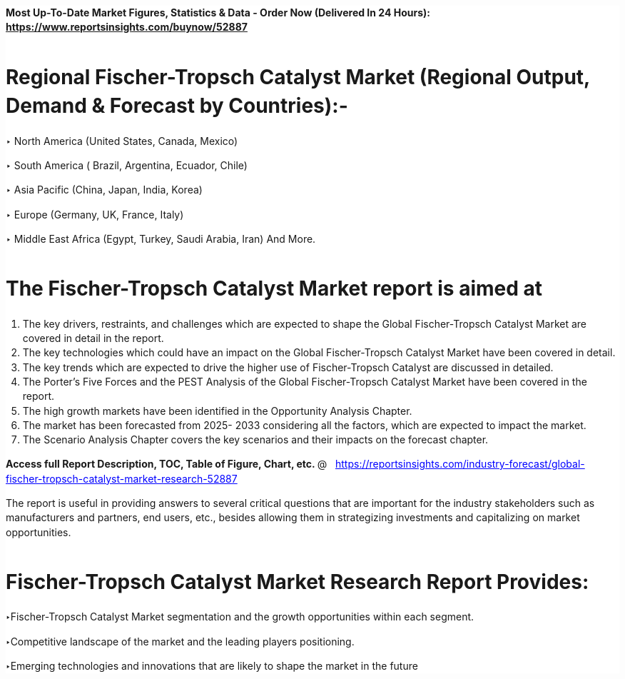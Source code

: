 <strong>Most Up-To-Date Market Figures, Statistics & Data - Order Now (Delivered In 24 Hours): <a href=https://www.reportsinsights.com/buynow/52887>https://www.reportsinsights.com/buynow/52887</a></strong>

# <strong>Regional Fischer-Tropsch Catalyst Market (Regional Output, Demand &amp; Forecast by Countries):-</strong>

‣ North America (United States, Canada, Mexico)

‣ South America ( Brazil, Argentina, Ecuador, Chile)

‣ Asia Pacific (China, Japan, India, Korea)

‣ Europe (Germany, UK, France, Italy)

‣ Middle East Africa (Egypt, Turkey, Saudi Arabia, Iran) And More.

# <strong>The Fischer-Tropsch Catalyst Market report is aimed at</strong>
<ol>
  <li>The key drivers, restraints, and challenges which are expected to shape the Global Fischer-Tropsch Catalyst Market are covered in detail in the report.</li>
  <li>The key technologies which could have an impact on the Global Fischer-Tropsch Catalyst Market have been covered in detail.</li>
  <li>The key trends which are expected to drive the higher use of Fischer-Tropsch Catalyst are discussed in detailed.</li>
  <li>The Porter’s Five Forces and the PEST Analysis of the Global Fischer-Tropsch Catalyst Market have been covered in the report.</li>
  <li>The high growth markets have been identified in the Opportunity Analysis Chapter.</li>
  <li>The market has been forecasted from 2025- 2033 considering all the factors, which are expected to impact the market.</li>
  <li>The Scenario Analysis Chapter covers the key scenarios and their impacts on the forecast chapter.</li>
</ol>
<strong>Access full Report Description, TOC, Table of Figure, Chart, etc. </strong>@   <a href=https://reportsinsights.com/industry-forecast/global-fischer-tropsch-catalyst-market-research-52887 style=color:#0000ff;>https://reportsinsights.com/industry-forecast/global-fischer-tropsch-catalyst-market-research-52887</a>

The report is useful in providing answers to several critical questions that are important for the industry stakeholders such as manufacturers and partners, end users, etc., besides allowing them in strategizing investments and capitalizing on market opportunities.

# <strong>Fischer-Tropsch Catalyst Market Research Report Provides:</strong>

<strong>‣</strong>Fischer-Tropsch Catalyst Market segmentation and the growth opportunities within each segment.

<strong>‣</strong>Competitive landscape of the market and the leading players positioning.

<strong>‣</strong>Emerging technologies and innovations that are likely to shape the market in the future
